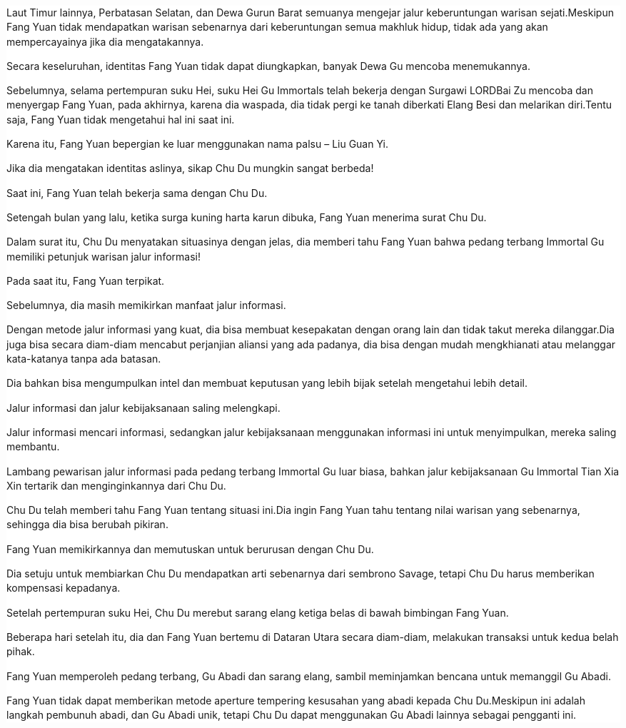 Laut Timur lainnya, Perbatasan Selatan, dan Dewa Gurun Barat semuanya mengejar jalur keberuntungan warisan sejati.Meskipun Fang Yuan tidak mendapatkan warisan sebenarnya dari keberuntungan semua makhluk hidup, tidak ada yang akan mempercayainya jika dia mengatakannya.

Secara keseluruhan, identitas Fang Yuan tidak dapat diungkapkan, banyak Dewa Gu mencoba menemukannya.

Sebelumnya, selama pertempuran suku Hei, suku Hei Gu Immortals telah bekerja dengan Surgawi LORDBai Zu mencoba dan menyergap Fang Yuan, pada akhirnya, karena dia waspada, dia tidak pergi ke tanah diberkati Elang Besi dan melarikan diri.Tentu saja, Fang Yuan tidak mengetahui hal ini saat ini.

Karena itu, Fang Yuan bepergian ke luar menggunakan nama palsu – Liu Guan Yi.

Jika dia mengatakan identitas aslinya, sikap Chu Du mungkin sangat berbeda!

Saat ini, Fang Yuan telah bekerja sama dengan Chu Du.

Setengah bulan yang lalu, ketika surga kuning harta karun dibuka, Fang Yuan menerima surat Chu Du.

Dalam surat itu, Chu Du menyatakan situasinya dengan jelas, dia memberi tahu Fang Yuan bahwa pedang terbang Immortal Gu memiliki petunjuk warisan jalur informasi!

Pada saat itu, Fang Yuan terpikat.

Sebelumnya, dia masih memikirkan manfaat jalur informasi.

Dengan metode jalur informasi yang kuat, dia bisa membuat kesepakatan dengan orang lain dan tidak takut mereka dilanggar.Dia juga bisa secara diam-diam mencabut perjanjian aliansi yang ada padanya, dia bisa dengan mudah mengkhianati atau melanggar kata-katanya tanpa ada batasan.

Dia bahkan bisa mengumpulkan intel dan membuat keputusan yang lebih bijak setelah mengetahui lebih detail.

Jalur informasi dan jalur kebijaksanaan saling melengkapi.

Jalur informasi mencari informasi, sedangkan jalur kebijaksanaan menggunakan informasi ini untuk menyimpulkan, mereka saling membantu.

Lambang pewarisan jalur informasi pada pedang terbang Immortal Gu luar biasa, bahkan jalur kebijaksanaan Gu Immortal Tian Xia Xin tertarik dan menginginkannya dari Chu Du.

Chu Du telah memberi tahu Fang Yuan tentang situasi ini.Dia ingin Fang Yuan tahu tentang nilai warisan yang sebenarnya, sehingga dia bisa berubah pikiran.



Fang Yuan memikirkannya dan memutuskan untuk berurusan dengan Chu Du.

Dia setuju untuk membiarkan Chu Du mendapatkan arti sebenarnya dari sembrono Savage, tetapi Chu Du harus memberikan kompensasi kepadanya.

Setelah pertempuran suku Hei, Chu Du merebut sarang elang ketiga belas di bawah bimbingan Fang Yuan.

Beberapa hari setelah itu, dia dan Fang Yuan bertemu di Dataran Utara secara diam-diam, melakukan transaksi untuk kedua belah pihak.

Fang Yuan memperoleh pedang terbang, Gu Abadi dan sarang elang, sambil meminjamkan bencana untuk memanggil Gu Abadi.

Fang Yuan tidak dapat memberikan metode aperture tempering kesusahan yang abadi kepada Chu Du.Meskipun ini adalah langkah pembunuh abadi, dan Gu Abadi unik, tetapi Chu Du dapat menggunakan Gu Abadi lainnya sebagai pengganti ini.

